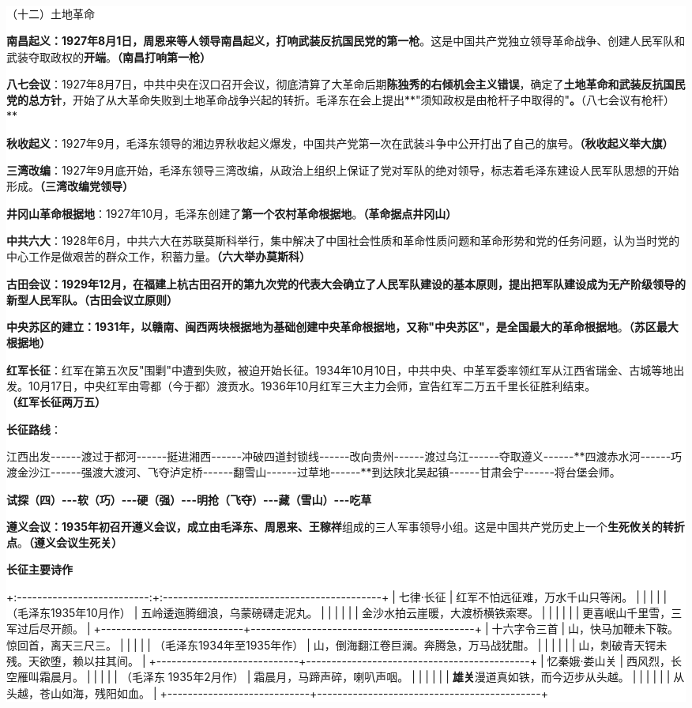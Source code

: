 （十二）土地革命

**南昌起义：**1927年8月1日，周恩来等人领导南昌起义，打响武装反抗国民党的**第一枪**。这是中国共产党独立领导革命战争、创建人民军队和武装夺取政权的**开端**。**（南昌打响第一枪）**

**八七会议**：1927年8月7日，中共中央在汉口召开会议，彻底清算了大革命后期**陈独秀的右倾机会主义错误**，确定了**土地革命和武装反抗国民党的总方针**，开始了从大革命失败到土地革命战争兴起的转折。毛泽东在会上提出**"须知政权是由枪杆子中取得的"**。**（八七会议有枪杆）**

**秋收起义**：1927年9月，毛泽东领导的湘边界秋收起义爆发，中国共产党第一次在武装斗争中公开打出了自己的旗号。**（秋收起义举大旗）**

**三湾改编**：1927年9月底开始，毛泽东领导三湾改编，从政治上组织上保证了党对军队的绝对领导，标志着毛泽东建设人民军队思想的开始形成。**（三湾改编党领导）**

**井冈山革命根据地**：1927年10月，毛泽东创建了**第一个农村革命根据地**。**（革命据点井冈山）**

**中共六大**：1928年6月，中共六大在苏联莫斯科举行，集中解决了中国社会性质和革命性质问题和革命形势和党的任务问题，认为当时党的中心工作是做艰苦的群众工作，积蓄力量。**（六大举办莫斯科）**

**古田会议：**1929年12月，在福建上杭古田召开的第九次党的代表大会确立了人民军队建设的基本原则，提出把军队建设成为无产阶级领导的新型人民军队。**（古田会议立原则）**

**中央苏区的建立：**1931年，以赣南、闽西两块根据地为基础创建中央革命根据地，又称"中央苏区"，是**全国最大的革命根据地**。**（苏区最大根据地）**

**红军长征**：红军在第五次反"围剿"中遭到失败，被迫开始长征。1934年10月10日，中共中央、中革军委率领红军从江西省瑞金、古城等地出发。10月17日，中央红军由雩都（今于都）渡贡水。1936年10月红军三大主力会师，宣告红军二万五千里长征胜利结束。**（红军长征两万五）**

**长征路线**：

江西出发------渡过于都河------挺进湘西------冲破四道封锁线------改向贵州------渡过乌江------夺取遵义------**四渡赤水河------巧渡金沙江------强渡大渡河、飞夺泸定桥------翻雪山------过草地------**到达陕北吴起镇------甘肃会宁------将台堡会师。

**试探（四）---软（巧）---硬（强）---明抢（飞夺）---藏（雪山）---吃草**

**遵义会议：**1935年初召开遵义会议，成立由**毛泽东、周恩来、王稼祥**组成的三人军事领导小组。这是中国共产党历史上一个**生死攸关的转折点**。**（遵义会议生死关）**

**长征主要诗作**

+:--------------------------:+:-------------------------------------------+
| 七律·长征                  | 红军不怕远征难，万水千山只等闲。           |
|                            |                                            |
| （毛泽东1935年10月作）     | 五岭逶迤腾细浪，乌蒙磅礴走泥丸。           |
|                            |                                            |
|                            | 金沙水拍云崖暖，大渡桥横铁索寒。           |
|                            |                                            |
|                            | 更喜岷山千里雪，三军过后尽开颜。           |
+----------------------------+--------------------------------------------+
| 十六字令三首               | 山，快马加鞭未下鞍。惊回首，离天三尺三。   |
|                            |                                            |
| （毛泽东1934年至1935年作） | 山，倒海翻江卷巨澜。奔腾急，万马战犹酣。   |
|                            |                                            |
|                            | 山，刺破青天锷未残。天欲堕，赖以拄其间。   |
+----------------------------+--------------------------------------------+
| 忆秦娥·娄山关              | 西风烈，长空雁叫霜晨月。                   |
|                            |                                            |
| （毛泽东 1935年2月作）     | 霜晨月，马蹄声碎，喇叭声咽。               |
|                            |                                            |
|                            | **雄关**漫道真如铁，而今迈步从头越。       |
|                            |                                            |
|                            | 从头越，苍山如海，残阳如血。               |
+----------------------------+--------------------------------------------+